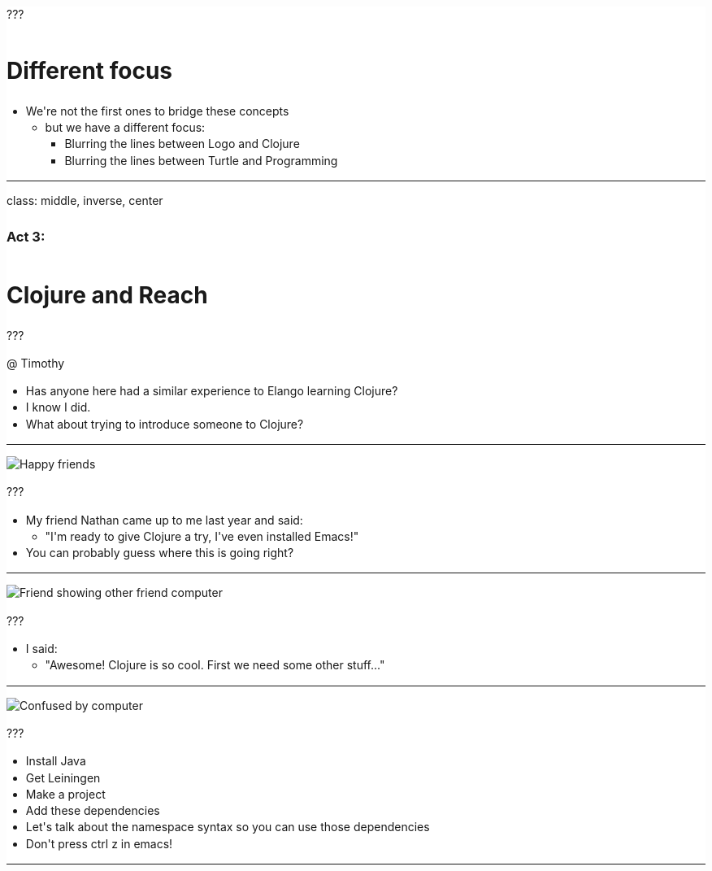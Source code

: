 ???

# Different focus

* We're not the first ones to bridge these concepts
  - but we have a different focus:
    * Blurring the lines between Logo and Clojure
    * Blurring the lines between Turtle and Programming

---
class: middle, inverse, center

### Act 3:
# Clojure and Reach

???

@ Timothy

* Has anyone here had a similar experience to Elango learning Clojure?
* I know I did.
* What about trying to introduce someone to Clojure?

---

<img alt="Happy friends" src="../img/friends2.jpg" style="width:100%">

???

* My friend Nathan came up to me last year and said:
  - "I'm ready to give Clojure a try, I've even installed Emacs!"
* You can probably guess where this is going right?

---

<img alt="Friend showing other friend computer" src="../img/interested.jpg" style="width:100%">

???

* I said:
  - "Awesome! Clojure is so cool. First we need some other stuff..."

---

<img alt="Confused by computer" src="../img/beforeanger.jpg" style="width:100%">

???

* Install Java
* Get Leiningen
* Make a project
* Add these dependencies
* Let's talk about the namespace syntax so you can use those dependencies
* Don't press ctrl z in emacs!

---